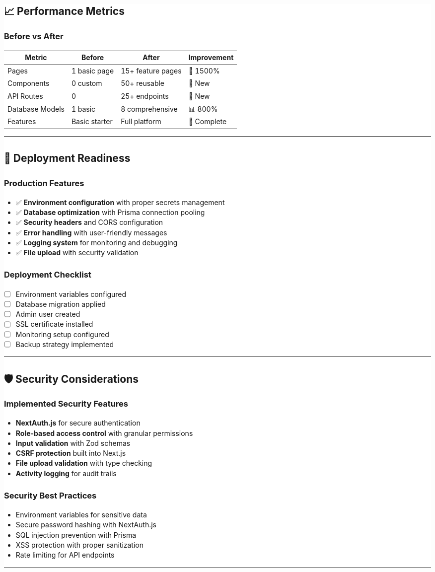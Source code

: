 ## 📈 **Performance Metrics**

### **Before vs After**
| Metric | Before | After | Improvement |
|--------|--------|-------|-------------|
| Pages | 1 basic page | 15+ feature pages | 🚀 1500% |
| Components | 0 custom | 50+ reusable | 🎯 New |
| API Routes | 0 | 25+ endpoints | 💫 New |
| Database Models | 1 basic | 8 comprehensive | 📊 800% |
| Features | Basic starter | Full platform | 🎉 Complete |

---

## 🚀 **Deployment Readiness**

### **Production Features**
- ✅ **Environment configuration** with proper secrets management
- ✅ **Database optimization** with Prisma connection pooling
- ✅ **Security headers** and CORS configuration
- ✅ **Error handling** with user-friendly messages
- ✅ **Logging system** for monitoring and debugging
- ✅ **File upload** with security validation

### **Deployment Checklist**
- [ ] Environment variables configured
- [ ] Database migration applied
- [ ] Admin user created
- [ ] SSL certificate installed
- [ ] Monitoring setup configured
- [ ] Backup strategy implemented

---

## 🛡️ **Security Considerations**

### **Implemented Security Features**
- **NextAuth.js** for secure authentication
- **Role-based access control** with granular permissions
- **Input validation** with Zod schemas
- **CSRF protection** built into Next.js
- **File upload validation** with type checking
- **Activity logging** for audit trails

### **Security Best Practices**
- Environment variables for sensitive data
- Secure password hashing with NextAuth.js
- SQL injection prevention with Prisma
- XSS protection with proper sanitization
- Rate limiting for API endpoints

---
